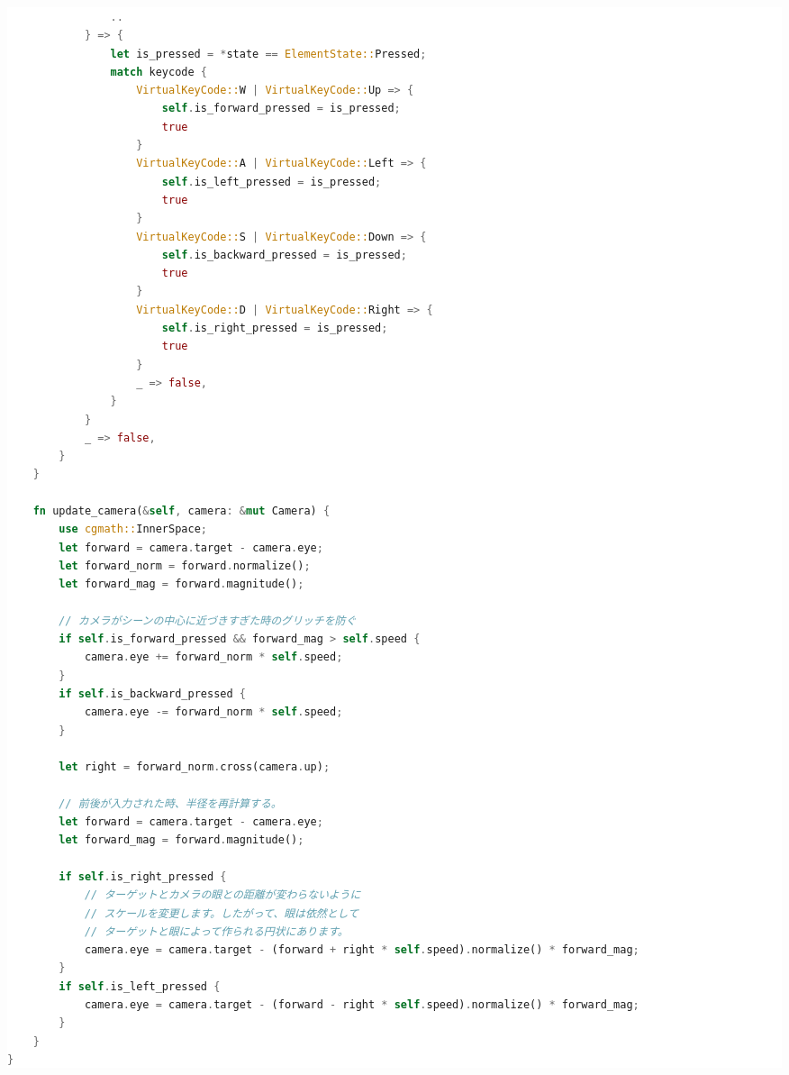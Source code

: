 ```rust
                ..
            } => {
                let is_pressed = *state == ElementState::Pressed;
                match keycode {
                    VirtualKeyCode::W | VirtualKeyCode::Up => {
                        self.is_forward_pressed = is_pressed;
                        true
                    }
                    VirtualKeyCode::A | VirtualKeyCode::Left => {
                        self.is_left_pressed = is_pressed;
                        true
                    }
                    VirtualKeyCode::S | VirtualKeyCode::Down => {
                        self.is_backward_pressed = is_pressed;
                        true
                    }
                    VirtualKeyCode::D | VirtualKeyCode::Right => {
                        self.is_right_pressed = is_pressed;
                        true
                    }
                    _ => false,
                }
            }
            _ => false,
        }
    }

    fn update_camera(&self, camera: &mut Camera) {
        use cgmath::InnerSpace;
        let forward = camera.target - camera.eye;
        let forward_norm = forward.normalize();
        let forward_mag = forward.magnitude();

        // カメラがシーンの中心に近づきすぎた時のグリッチを防ぐ
        if self.is_forward_pressed && forward_mag > self.speed {
            camera.eye += forward_norm * self.speed;
        }
        if self.is_backward_pressed {
            camera.eye -= forward_norm * self.speed;
        }

        let right = forward_norm.cross(camera.up);

        // 前後が入力された時、半径を再計算する。
        let forward = camera.target - camera.eye;
        let forward_mag = forward.magnitude();

        if self.is_right_pressed {
            // ターゲットとカメラの眼との距離が変わらないように
            // スケールを変更します。したがって、眼は依然として
            // ターゲットと眼によって作られる円状にあります。
            camera.eye = camera.target - (forward + right * self.speed).normalize() * forward_mag;
        }
        if self.is_left_pressed {
            camera.eye = camera.target - (forward - right * self.speed).normalize() * forward_mag;
        }
    }
}
```
